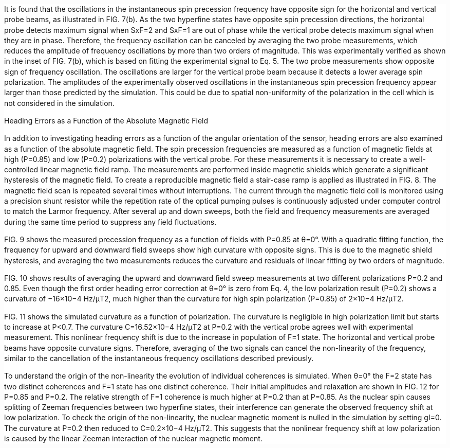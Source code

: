 It is found that the oscillations in the instantaneous spin precession frequency have opposite sign for the horizontal and vertical probe beams, as illustrated in FIG. 7(b). As the two hyperfine states have opposite spin precession directions, the horizontal probe detects maximum signal when SxF=2 and SxF=1 are out of phase while the vertical probe detects maximum signal when they are in phase. Therefore, the frequency oscillation can be canceled by averaging the two probe measurements, which reduces the amplitude of frequency oscillations by more than two orders of magnitude. This was experimentally verified as shown in the inset of FIG. 7(b), which is based on fitting the experimental signal to Eq. 5. The two probe measurements show opposite sign of frequency oscillation. The oscillations are larger for the vertical probe beam because it detects a lower average spin polarization. The amplitudes of the experimentally observed oscillations in the instantaneous spin precession frequency appear larger than those predicted by the simulation. This could be due to spatial non-uniformity of the polarization in the cell which is not considered in the simulation.

Heading Errors as a Function of the Absolute Magnetic Field

In addition to investigating heading errors as a function of the angular orientation of the sensor, heading errors are also examined as a function of the absolute magnetic field. The spin precession frequencies are measured as a function of magnetic fields at high (P=0.85) and low (P=0.2) polarizations with the vertical probe. For these measurements it is necessary to create a well-controlled linear magnetic field ramp. The measurements are performed inside magnetic shields which generate a significant hysteresis of the magnetic field. To create a reproducible magnetic field a stair-case ramp is applied as illustrated in FIG. 8. The magnetic field scan is repeated several times without interruptions. The current through the magnetic field coil is monitored using a precision shunt resistor while the repetition rate of the optical pumping pulses is continuously adjusted under computer control to match the Larmor frequency. After several up and down sweeps, both the field and frequency measurements are averaged during the same time period to suppress any field fluctuations.

FIG. 9 shows the measured precession frequency as a function of fields with P=0.85 at θ=0°. With a quadratic fitting function, the frequency for upward and downward field sweeps show high curvature with opposite signs. This is due to the magnetic shield hysteresis, and averaging the two measurements reduces the curvature and residuals of linear fitting by two orders of magnitude.

FIG. 10 shows results of averaging the upward and downward field sweep measurements at two different polarizations P=0.2 and 0.85. Even though the first order heading error correction at θ=0° is zero from Eq. 4, the low polarization result (P=0.2) shows a curvature of −16×10−4 Hz/μT2, much higher than the curvature for high spin polarization (P=0.85) of 2×10−4 Hz/μT2.

FIG. 11 shows the simulated curvature as a function of polarization. The curvature is negligible in high polarization limit but starts to increase at P<0.7. The curvature C=16.52×10−4 Hz/μT2 at P=0.2 with the vertical probe agrees well with experimental measurement. This nonlinear frequency shift is due to the increase in population of F=1 state. The horizontal and vertical probe beams have opposite curvature signs. Therefore, averaging of the two signals can cancel the non-linearity of the frequency, similar to the cancellation of the instantaneous frequency oscillations described previously.

To understand the origin of the non-linearity the evolution of individual coherences is simulated. When θ=0° the F=2 state has two distinct coherences and F=1 state has one distinct coherence. Their initial amplitudes and relaxation are shown in FIG. 12 for P=0.85 and P=0.2. The relative strength of F=1 coherence is much higher at P=0.2 than at P=0.85. As the nuclear spin causes splitting of Zeeman frequencies between two hyperfine states, their interference can generate the observed frequency shift at low polarization. To check the origin of the non-linearity, the nuclear magnetic moment is nulled in the simulation by setting gI=0. The curvature at P=0.2 then reduced to C=0.2×10−4 Hz/μT2. This suggests that the nonlinear frequency shift at low polarization is caused by the linear Zeeman interaction of the nuclear magnetic moment.
